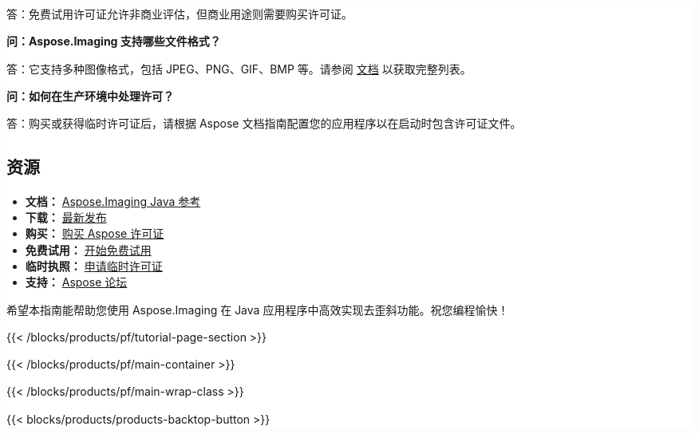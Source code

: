 答：免费试用许可证允许非商业评估，但商业用途则需要购买许可证。

**问：Aspose.Imaging 支持哪些文件格式？**

答：它支持多种图像格式，包括 JPEG、PNG、GIF、BMP 等。请参阅 [文档](https://reference.aspose.com/imaging/java/) 以获取完整列表。

**问：如何在生产环境中处理许可？**

答：购买或获得临时许可证后，请根据 Aspose 文档指南配置您的应用程序以在启动时包含许可证文件。

## 资源

- **文档：** [Aspose.Imaging Java 参考](https://reference.aspose.com/imaging/java/)
- **下载：** [最新发布](https://releases.aspose.com/imaging/java/)
- **购买：** [购买 Aspose 许可证](https://purchase.aspose.com/buy)
- **免费试用：** [开始免费试用](https://releases.aspose.com/imaging/java/)
- **临时执照：** [申请临时许可证](https://purchase.aspose.com/temporary-license/)
- **支持：** [Aspose 论坛](https://forum.aspose.com/c/imaging/10)

希望本指南能帮助您使用 Aspose.Imaging 在 Java 应用程序中高效实现去歪斜功能。祝您编程愉快！

{{< /blocks/products/pf/tutorial-page-section >}}

{{< /blocks/products/pf/main-container >}}

{{< /blocks/products/pf/main-wrap-class >}}

{{< blocks/products/products-backtop-button >}}